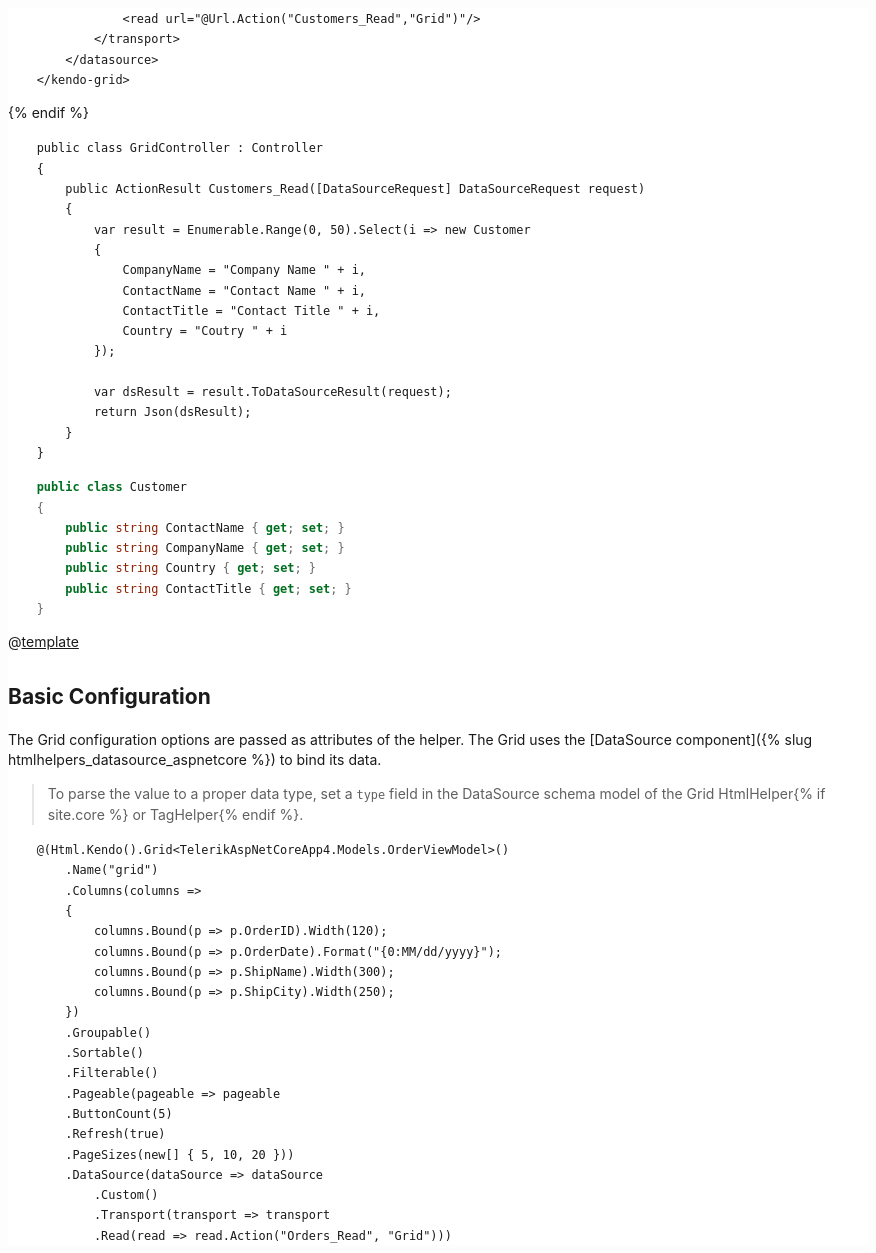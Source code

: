 ```TagHelper
                <read url="@Url.Action("Customers_Read","Grid")"/>
            </transport>
        </datasource>
    </kendo-grid>
```
{% endif %}
```Controller
    public class GridController : Controller
    {
        public ActionResult Customers_Read([DataSourceRequest] DataSourceRequest request)
        {
            var result = Enumerable.Range(0, 50).Select(i => new Customer
            {
                CompanyName = "Company Name " + i,
                ContactName = "Contact Name " + i,
                ContactTitle = "Contact Title " + i,
                Country = "Coutry " + i
            });

            var dsResult = result.ToDataSourceResult(request);
            return Json(dsResult);
        }
    }
```
```Customer.cs
    public class Customer
    {
        public string ContactName { get; set; }
        public string CompanyName { get; set; }
        public string Country { get; set; }
        public string ContactTitle { get; set; }
    }
```

@[template](/_contentTemplates/core/json-serialization-note.md#json-serialization-note)

## Basic Configuration

The Grid configuration options are passed as attributes of the helper. The Grid uses the [DataSource component]({% slug htmlhelpers_datasource_aspnetcore %}) to bind its data.

> To parse the value to a proper data type, set a `type` field in the DataSource schema model of the Grid HtmlHelper{% if site.core %} or TagHelper{% endif %}.

```HtmlHelper
    @(Html.Kendo().Grid<TelerikAspNetCoreApp4.Models.OrderViewModel>()
        .Name("grid")
        .Columns(columns =>
        {
            columns.Bound(p => p.OrderID).Width(120);
            columns.Bound(p => p.OrderDate).Format("{0:MM/dd/yyyy}");
            columns.Bound(p => p.ShipName).Width(300);
            columns.Bound(p => p.ShipCity).Width(250);
        })
        .Groupable()
        .Sortable()
        .Filterable()
        .Pageable(pageable => pageable
        .ButtonCount(5)
        .Refresh(true)
        .PageSizes(new[] { 5, 10, 20 }))
        .DataSource(dataSource => dataSource
            .Custom()
            .Transport(transport => transport
            .Read(read => read.Action("Orders_Read", "Grid")))
```